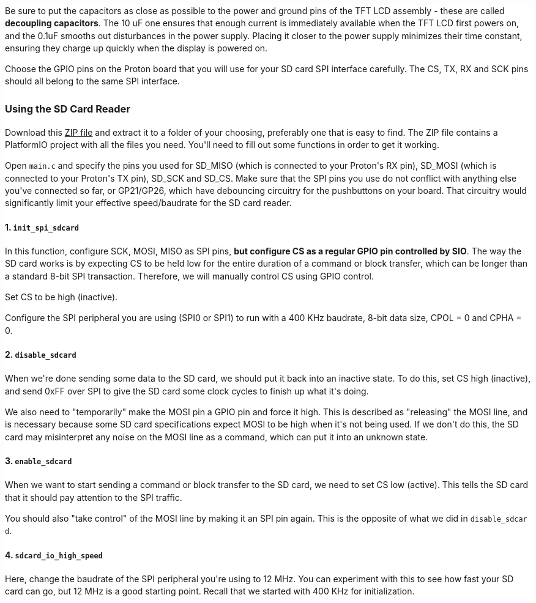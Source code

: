 Be sure to put the capacitors as close as possible to the power and ground pins of the TFT LCD assembly - these are called **decoupling capacitors**.  The 10 uF one ensures that enough current is immediately available when the TFT LCD first powers on, and the 0.1uF smooths out disturbances in the power supply.  Placing it closer to the power supply minimizes their time constant, ensuring they charge up quickly when the display is powered on.

Choose the GPIO pins on the Proton board that you will use for your SD card SPI interface carefully.  The CS, TX, RX and SCK pins should all belong to the same SPI interface.  

### Using the SD Card Reader

Download this [ZIP file](sdcard.zip) and extract it to a folder of your choosing, preferably one that is easy to find.  The ZIP file contains a PlatformIO project with all the files you need.  You'll need to fill out some functions in order to get it working.

Open `main.c` and specify the pins you used for SD_MISO (which is connected to your Proton's RX pin), SD_MOSI (which is connected to your Proton's TX pin), SD_SCK and SD_CS.  Make sure that the SPI pins you use do not conflict with anything else you've connected so far, or GP21/GP26, which have debouncing circuitry for the pushbuttons on your board.  That circuitry would significantly limit your effective speed/baudrate for the SD card reader.

#### 1. `init_spi_sdcard`

In this function, configure SCK, MOSI, MISO as SPI pins, **but configure CS as a regular GPIO pin controlled by SIO**.  The way the SD card works is by expecting CS to be held low for the entire duration of a command or block transfer, which can be longer than a standard 8-bit SPI transaction.  Therefore, we will manually control CS using GPIO control.

Set CS to be high (inactive).

Configure the SPI peripheral you are using (SPI0 or SPI1) to run with a 400 KHz baudrate, 8-bit data size, CPOL = 0 and CPHA = 0.

#### 2. `disable_sdcard`

When we're done sending some data to the SD card, we should put it back into an inactive state.  To do this, set CS high (inactive), and send 0xFF over SPI to give the SD card some clock cycles to finish up what it's doing.

We also need to "temporarily" make the MOSI pin a GPIO pin and force it high.  This is described as "releasing" the MOSI line, and is necessary because some SD card specifications expect MOSI to be high when it's not being used.  If we don't do this, the SD card may misinterpret any noise on the MOSI line as a command, which can put it into an unknown state.

#### 3. `enable_sdcard`

When we want to start sending a command or block transfer to the SD card, we need to set CS low (active).  This tells the SD card that it should pay attention to the SPI traffic.

You should also "take control" of the MOSI line by making it an SPI pin again.  This is the opposite of what we did in `disable_sdcard`.

#### 4. `sdcard_io_high_speed`

Here, change the baudrate of the SPI peripheral you're using to 12 MHz.  You can experiment with this to see how fast your SD card can go, but 12 MHz is a good starting point.  Recall that we started with 400 KHz for initialization.
